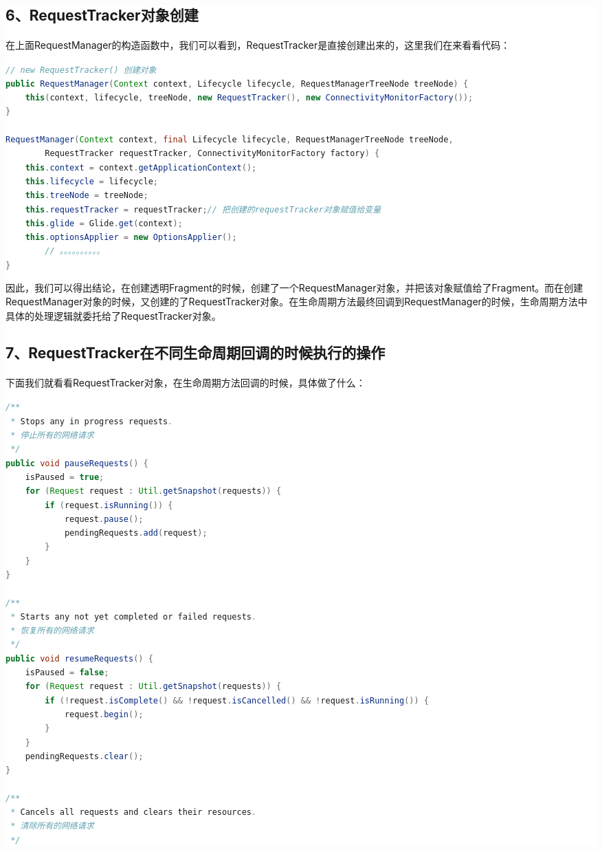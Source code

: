 

## 6、RequestTracker对象创建

在上面RequestManager的构造函数中，我们可以看到，RequestTracker是直接创建出来的，这里我们在来看看代码：

```java
// new RequestTracker() 创建对象
public RequestManager(Context context, Lifecycle lifecycle, RequestManagerTreeNode treeNode) {
    this(context, lifecycle, treeNode, new RequestTracker(), new ConnectivityMonitorFactory());
}

RequestManager(Context context, final Lifecycle lifecycle, RequestManagerTreeNode treeNode,
        RequestTracker requestTracker, ConnectivityMonitorFactory factory) {
    this.context = context.getApplicationContext();
    this.lifecycle = lifecycle;
    this.treeNode = treeNode;
    this.requestTracker = requestTracker;// 把创建的requestTracker对象赋值给变量
    this.glide = Glide.get(context);
    this.optionsApplier = new OptionsApplier();
		// 。。。。。。。。。。
}
```

因此，我们可以得出结论，在创建透明Fragment的时候，创建了一个RequestManager对象，并把该对象赋值给了Fragment。而在创建RequestManager对象的时候，又创建的了RequestTracker对象。在生命周期方法最终回调到RequestManager的时候，生命周期方法中具体的处理逻辑就委托给了RequestTracker对象。



## 7、RequestTracker在不同生命周期回调的时候执行的操作

下面我们就看看RequestTracker对象，在生命周期方法回调的时候，具体做了什么：

```java
/**
 * Stops any in progress requests.
 * 停止所有的网络请求
 */
public void pauseRequests() {
    isPaused = true;
    for (Request request : Util.getSnapshot(requests)) {
        if (request.isRunning()) {
            request.pause();
            pendingRequests.add(request);
        }
    }
}

/**
 * Starts any not yet completed or failed requests.
 * 恢复所有的网络请求
 */
public void resumeRequests() {
    isPaused = false;
    for (Request request : Util.getSnapshot(requests)) {
        if (!request.isComplete() && !request.isCancelled() && !request.isRunning()) {
            request.begin();
        }
    }
    pendingRequests.clear();
}

/**
 * Cancels all requests and clears their resources.
 * 清除所有的网络请求
 */
```